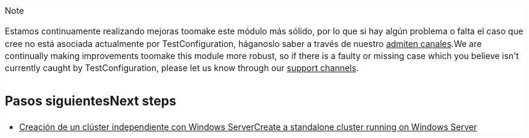 > [!NOTE]
> <span data-ttu-id="6e444-229">Estamos continuamente realizando mejoras toomake este módulo más sólido, por lo que si hay algún problema o falta el caso que cree no está asociada actualmente por TestConfiguration, háganoslo saber a través de nuestro [admiten canales](https://docs.microsoft.com/en-us/azure/service-fabric/service-fabric-support).</span><span class="sxs-lookup"><span data-stu-id="6e444-229">We are continually making improvements toomake this module more robust, so if there is a faulty or missing case which you believe isn't currently caught by TestConfiguration, please let us know through our [support channels](https://docs.microsoft.com/en-us/azure/service-fabric/service-fabric-support).</span></span>   
> 
> 

## <a name="next-steps"></a><span data-ttu-id="6e444-230">Pasos siguientes</span><span class="sxs-lookup"><span data-stu-id="6e444-230">Next steps</span></span>
* [<span data-ttu-id="6e444-231">Creación de un clúster independiente con Windows Server</span><span class="sxs-lookup"><span data-stu-id="6e444-231">Create a standalone cluster running on Windows Server</span></span>](service-fabric-cluster-creation-for-windows-server.md)
